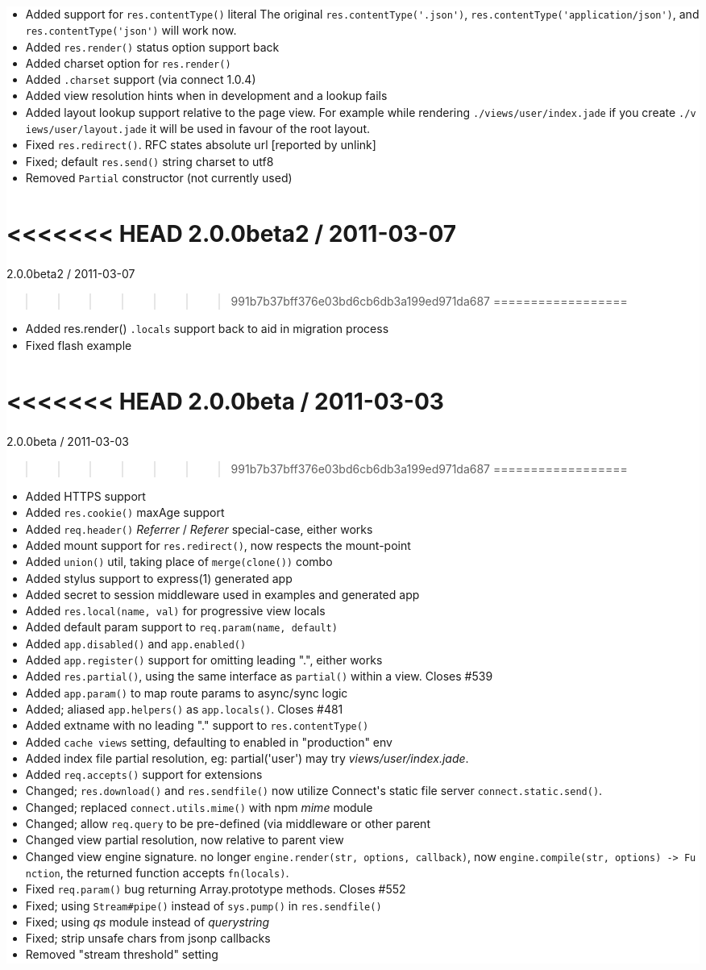   * Added support for `res.contentType()` literal
    The original `res.contentType('.json')`,
    `res.contentType('application/json')`, and `res.contentType('json')`
    will work now.
  * Added `res.render()` status option support back
  * Added charset option for `res.render()`
  * Added `.charset` support (via connect 1.0.4)
  * Added view resolution hints when in development and a lookup fails
  * Added layout lookup support relative to the page view.
    For example while rendering `./views/user/index.jade` if you create
    `./views/user/layout.jade` it will be used in favour of the root layout.
  * Fixed `res.redirect()`. RFC states absolute url [reported by unlink]
  * Fixed; default `res.send()` string charset to utf8
  * Removed `Partial` constructor (not currently used)

<<<<<<< HEAD
2.0.0beta2 / 2011-03-07
=======
2.0.0beta2 / 2011-03-07 
>>>>>>> 991b7b37bff376e03bd6cb6db3a199ed971da687
==================

  * Added res.render() `.locals` support back to aid in migration process
  * Fixed flash example

<<<<<<< HEAD
2.0.0beta / 2011-03-03
=======
2.0.0beta / 2011-03-03 
>>>>>>> 991b7b37bff376e03bd6cb6db3a199ed971da687
==================

  * Added HTTPS support
  * Added `res.cookie()` maxAge support
  * Added `req.header()` _Referrer_ / _Referer_ special-case, either works
  * Added mount support for `res.redirect()`, now respects the mount-point
  * Added `union()` util, taking place of `merge(clone())` combo
  * Added stylus support to express(1) generated app
  * Added secret to session middleware used in examples and generated app
  * Added `res.local(name, val)` for progressive view locals
  * Added default param support to `req.param(name, default)`
  * Added `app.disabled()` and `app.enabled()`
  * Added `app.register()` support for omitting leading ".", either works
  * Added `res.partial()`, using the same interface as `partial()` within a view. Closes #539
  * Added `app.param()` to map route params to async/sync logic
  * Added; aliased `app.helpers()` as `app.locals()`. Closes #481
  * Added extname with no leading "." support to `res.contentType()`
  * Added `cache views` setting, defaulting to enabled in "production" env
  * Added index file partial resolution, eg: partial('user') may try _views/user/index.jade_.
  * Added `req.accepts()` support for extensions
  * Changed; `res.download()` and `res.sendfile()` now utilize Connect's
    static file server `connect.static.send()`.
  * Changed; replaced `connect.utils.mime()` with npm _mime_ module
  * Changed; allow `req.query` to be pre-defined (via middleware or other parent
  * Changed view partial resolution, now relative to parent view
  * Changed view engine signature. no longer `engine.render(str, options, callback)`, now `engine.compile(str, options) -> Function`, the returned function accepts `fn(locals)`.
  * Fixed `req.param()` bug returning Array.prototype methods. Closes #552
  * Fixed; using `Stream#pipe()` instead of `sys.pump()` in `res.sendfile()`
  * Fixed; using _qs_ module instead of _querystring_
  * Fixed; strip unsafe chars from jsonp callbacks
  * Removed "stream threshold" setting
